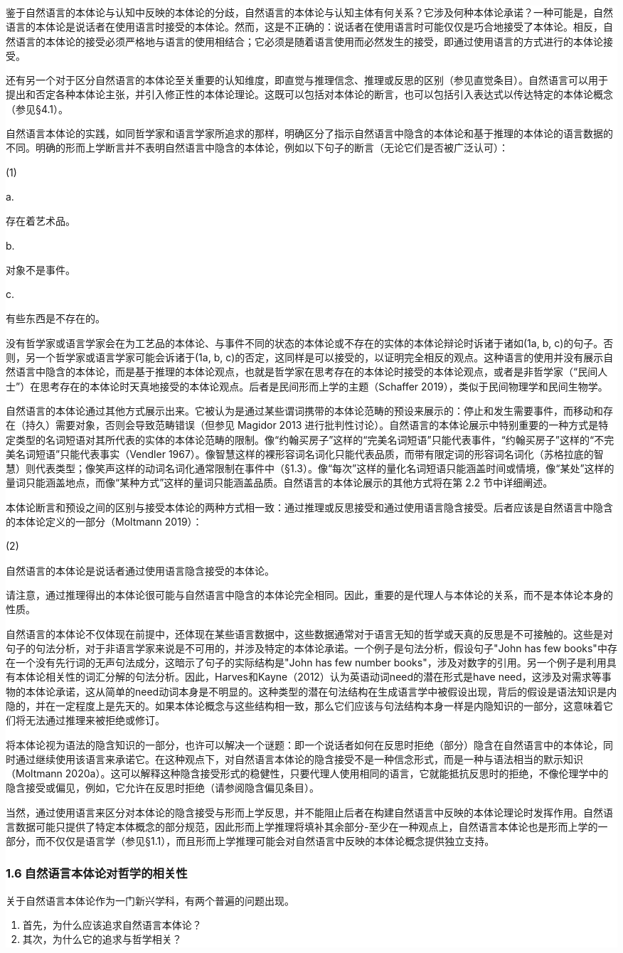 鉴于自然语言的本体论与认知中反映的本体论的分歧，自然语言的本体论与认知主体有何关系？它涉及何种本体论承诺？一种可能是，自然语言的本体论是说话者在使用语言时接受的本体论。然而，这是不正确的：说话者在使用语言时可能仅仅是巧合地接受了本体论。相反，自然语言的本体论的接受必须严格地与语言的使用相结合；它必须是随着语言使用而必然发生的接受，即通过使用语言的方式进行的本体论接受。

还有另一个对于区分自然语言的本体论至关重要的认知维度，即直觉与推理信念、推理或反思的区别（参见直觉条目）。自然语言可以用于提出和否定各种本体论主张，并引入修正性的本体论理论。这既可以包括对本体论的断言，也可以包括引入表达式以传达特定的本体论概念（参见§4.1）。

自然语言本体论的实践，如同哲学家和语言学家所追求的那样，明确区分了指示自然语言中隐含的本体论和基于推理的本体论的语言数据的不同。明确的形而上学断言并不表明自然语言中隐含的本体论，例如以下句子的断言（无论它们是否被广泛认可）：

(1)

a.

存在着艺术品。

b.

对象不是事件。

c.

有些东西是不存在的。

没有哲学家或语言学家会在为工艺品的本体论、与事件不同的状态的本体论或不存在的实体的本体论辩论时诉诸于诸如(1a, b, c)的句子。否则，另一个哲学家或语言学家可能会诉诸于(1a, b, c)的否定，这同样是可以接受的，以证明完全相反的观点。这种语言的使用并没有展示自然语言中隐含的本体论，而是基于推理的本体论观点，也就是哲学家在思考存在的本体论时接受的本体论观点，或者是非哲学家（“民间人士”）在思考存在的本体论时天真地接受的本体论观点。后者是民间形而上学的主题（Schaffer 2019），类似于民间物理学和民间生物学。

自然语言的本体论通过其他方式展示出来。它被认为是通过某些谓词携带的本体论范畴的预设来展示的：停止和发生需要事件，而移动和存在（持久）需要对象，否则会导致范畴错误（但参见 Magidor 2013 进行批判性讨论）。自然语言的本体论展示中特别重要的一种方式是特定类型的名词短语对其所代表的实体的本体论范畴的限制。像“约翰买房子”这样的“完美名词短语”只能代表事件，“约翰买房子”这样的“不完美名词短语”只能代表事实（Vendler 1967）。像智慧这样的裸形容词名词化只能代表品质，而带有限定词的形容词名词化（苏格拉底的智慧）则代表类型；像笑声这样的动词名词化通常限制在事件中（§1.3）。像“每次”这样的量化名词短语只能涵盖时间或情境，像“某处”这样的量词只能涵盖地点，而像“某种方式”这样的量词只能涵盖品质。自然语言的本体论展示的其他方式将在第 2.2 节中详细阐述。

本体论断言和预设之间的区别与接受本体论的两种方式相一致：通过推理或反思接受和通过使用语言隐含接受。后者应该是自然语言中隐含的本体论定义的一部分（Moltmann 2019）：

(2)

自然语言的本体论是说话者通过使用语言隐含接受的本体论。

请注意，通过推理得出的本体论很可能与自然语言中隐含的本体论完全相同。因此，重要的是代理人与本体论的关系，而不是本体论本身的性质。

自然语言的本体论不仅体现在前提中，还体现在某些语言数据中，这些数据通常对于语言无知的哲学或天真的反思是不可接触的。这些是对句子的句法分析，对于非语言学家来说是不可用的，并涉及特定的本体论承诺。一个例子是句法分析，假设句子"John has few books"中存在一个没有先行词的无声句法成分，这暗示了句子的实际结构是"John has few number books"，涉及对数字的引用。另一个例子是利用具有本体论相关性的词汇分解的句法分析。因此，Harves和Kayne（2012）认为英语动词need的潜在形式是have need，这涉及对需求等事物的本体论承诺，这从简单的need动词本身是不明显的。这种类型的潜在句法结构在生成语言学中被假设出现，背后的假设是语法知识是内隐的，并在一定程度上是先天的。如果本体论概念与这些结构相一致，那么它们应该与句法结构本身一样是内隐知识的一部分，这意味着它们将无法通过推理来被拒绝或修订。

将本体论视为语法的隐含知识的一部分，也许可以解决一个谜题：即一个说话者如何在反思时拒绝（部分）隐含在自然语言中的本体论，同时通过继续使用该语言来承诺它。在这种观点下，对自然语言本体论的隐含接受不是一种信念形式，而是一种与语法相当的默示知识（Moltmann 2020a）。这可以解释这种隐含接受形式的稳健性，只要代理人使用相同的语言，它就能抵抗反思时的拒绝，不像伦理学中的隐含接受或偏见，例如，它允许在反思时拒绝（请参阅隐含偏见条目）。

当然，通过使用语言来区分对本体论的隐含接受与形而上学反思，并不能阻止后者在构建自然语言中反映的本体论理论时发挥作用。自然语言数据可能只提供了特定本体概念的部分规范，因此形而上学推理将填补其余部分-至少在一种观点上，自然语言本体论也是形而上学的一部分，而不仅仅是语言学（参见§1.1），而且形而上学推理可能会对自然语言中反映的本体论概念提供独立支持。

### 1.6 自然语言本体论对哲学的相关性

关于自然语言本体论作为一门新兴学科，有两个普遍的问题出现。

1. 首先，为什么应该追求自然语言本体论？
2. 其次，为什么它的追求与哲学相关？
